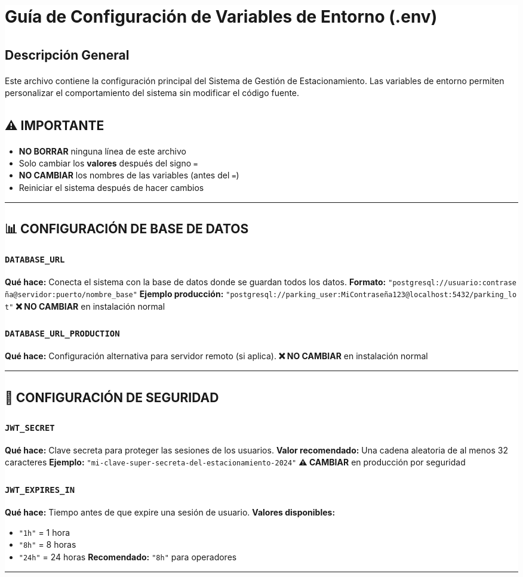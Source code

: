 # Guía de Configuración de Variables de Entorno (.env)

## Descripción General
Este archivo contiene la configuración principal del Sistema de Gestión de Estacionamiento. Las variables de entorno permiten personalizar el comportamiento del sistema sin modificar el código fuente.

## ⚠️ IMPORTANTE
- **NO BORRAR** ninguna línea de este archivo
- Solo cambiar los **valores** después del signo `=`
- **NO CAMBIAR** los nombres de las variables (antes del `=`)
- Reiniciar el sistema después de hacer cambios

---

## 📊 CONFIGURACIÓN DE BASE DE DATOS

### `DATABASE_URL`
**Qué hace:** Conecta el sistema con la base de datos donde se guardan todos los datos.
**Formato:** `"postgresql://usuario:contraseña@servidor:puerto/nombre_base"`
**Ejemplo producción:** `"postgresql://parking_user:MiContraseña123@localhost:5432/parking_lot"`
**❌ NO CAMBIAR** en instalación normal

### `DATABASE_URL_PRODUCTION` 
**Qué hace:** Configuración alternativa para servidor remoto (si aplica).
**❌ NO CAMBIAR** en instalación normal

---

## 🔐 CONFIGURACIÓN DE SEGURIDAD

### `JWT_SECRET`
**Qué hace:** Clave secreta para proteger las sesiones de los usuarios.
**Valor recomendado:** Una cadena aleatoria de al menos 32 caracteres
**Ejemplo:** `"mi-clave-super-secreta-del-estacionamiento-2024"`
**⚠️ CAMBIAR** en producción por seguridad

### `JWT_EXPIRES_IN`
**Qué hace:** Tiempo antes de que expire una sesión de usuario.
**Valores disponibles:** 
- `"1h"` = 1 hora
- `"8h"` = 8 horas  
- `"24h"` = 24 horas
**Recomendado:** `"8h"` para operadores

---
